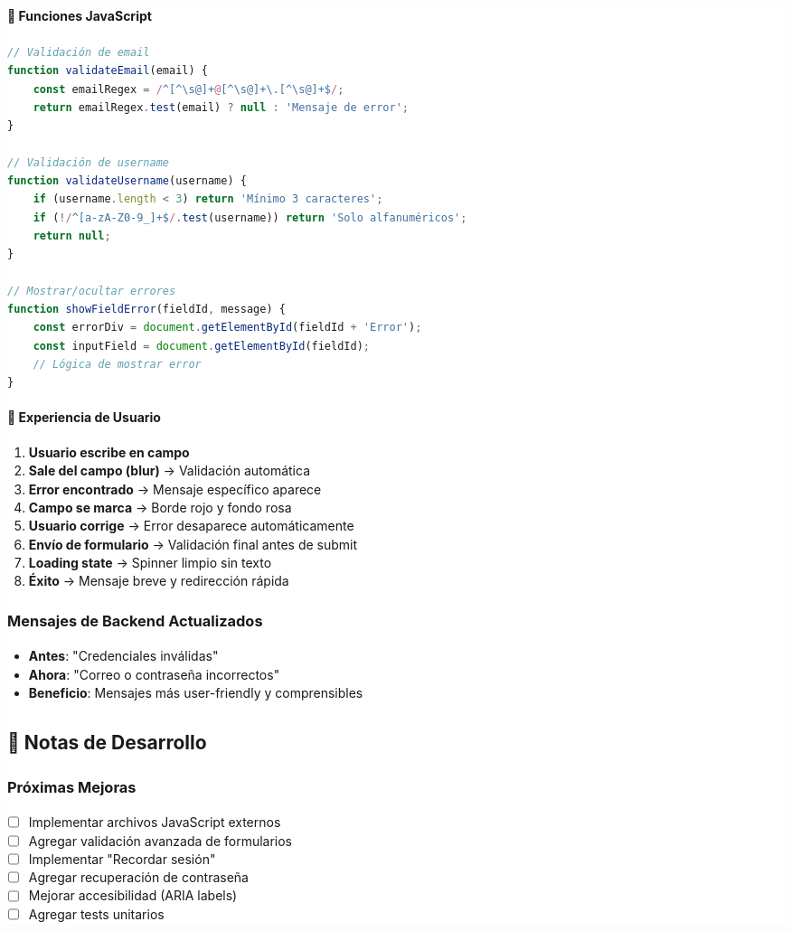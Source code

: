 ```css
```

#### 🔧 Funciones JavaScript
```javascript
// Validación de email
function validateEmail(email) {
    const emailRegex = /^[^\s@]+@[^\s@]+\.[^\s@]+$/;
    return emailRegex.test(email) ? null : 'Mensaje de error';
}

// Validación de username
function validateUsername(username) {
    if (username.length < 3) return 'Mínimo 3 caracteres';
    if (!/^[a-zA-Z0-9_]+$/.test(username)) return 'Solo alfanuméricos';
    return null;
}

// Mostrar/ocultar errores
function showFieldError(fieldId, message) {
    const errorDiv = document.getElementById(fieldId + 'Error');
    const inputField = document.getElementById(fieldId);
    // Lógica de mostrar error
}
```

#### 📱 Experiencia de Usuario
1. **Usuario escribe en campo**
2. **Sale del campo (blur)** → Validación automática
3. **Error encontrado** → Mensaje específico aparece
4. **Campo se marca** → Borde rojo y fondo rosa
5. **Usuario corrige** → Error desaparece automáticamente
6. **Envío de formulario** → Validación final antes de submit
7. **Loading state** → Spinner limpio sin texto
8. **Éxito** → Mensaje breve y redirección rápida

### Mensajes de Backend Actualizados
- **Antes**: "Credenciales inválidas"
- **Ahora**: "Correo o contraseña incorrectos"
- **Beneficio**: Mensajes más user-friendly y comprensibles

## 📝 Notas de Desarrollo

### Próximas Mejoras
- [ ] Implementar archivos JavaScript externos
- [ ] Agregar validación avanzada de formularios
- [ ] Implementar "Recordar sesión"
- [ ] Agregar recuperación de contraseña
- [ ] Mejorar accesibilidad (ARIA labels)
- [ ] Agregar tests unitarios
